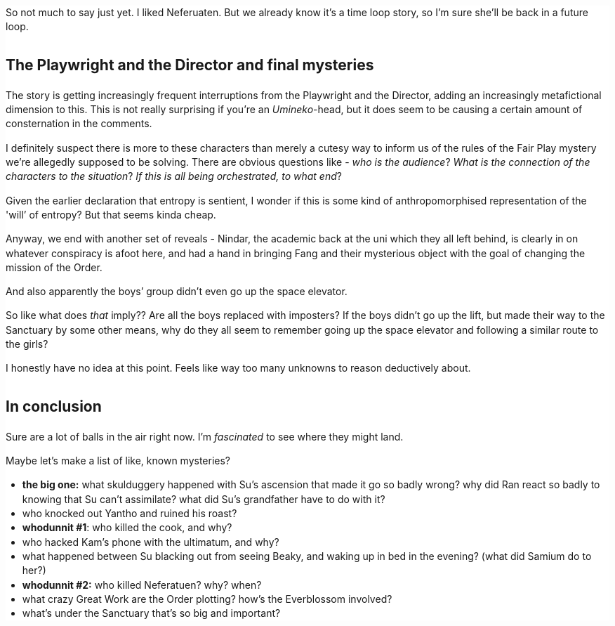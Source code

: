 So not much to say just yet. I liked Neferuaten. But we already know it’s a time loop story, so I’m sure she’ll be back in a future loop.

## The Playwright and the Director and final mysteries

The story is getting increasingly frequent interruptions from the Playwright and the Director, adding an increasingly metafictional dimension to this. This is not really surprising if you’re an <cite>Umineko</cite>-head, but it does seem to be causing a certain amount of consternation in the comments.

I definitely suspect there is more to these characters than merely a cutesy way to inform us of the rules of the Fair Play mystery we’re allegedly supposed to be solving. There are obvious questions like - <em>who is the audience</em>? <em>What is the connection of the characters to the situation</em>? <em>If this is all being orchestrated, to what end</em>?

Given the earlier declaration that entropy is sentient, I wonder if this is some kind of anthropomorphised representation of the 'will’ of entropy? But that seems kinda cheap.

Anyway, we end with another set of reveals - Nindar, the academic back at the uni which they all left behind, is clearly in on whatever conspiracy is afoot here, and had a hand in bringing Fang and their mysterious object with the goal of changing the mission of the Order.

And also apparently the boys’ group didn’t even go up the space elevator.

So like what does <em>that</em> imply?? Are all the boys replaced with imposters? If the boys didn’t go up the lift, but made their way to the Sanctuary by some other means, why do they all seem to remember going up the space elevator and following a similar route to the girls?

I honestly have no idea at this point. Feels like way too many unknowns to reason deductively about.

## In conclusion

Sure are a lot of balls in the air right now. I’m <em>fascinated</em> to see where they might land.

Maybe let’s make a list of like, known mysteries?

<ul>

  <li><strong>the big one:</strong> what skulduggery happened with Su’s ascension that made it go so badly wrong? why did Ran react so badly to knowing that Su can’t assimilate? what did Su’s grandfather have to do with it?</li>

  <li>who knocked out Yantho and ruined his roast?</li>

  <li><strong>whodunnit #1</strong>: who killed the cook, and why?</li>

  <li>who hacked Kam’s phone with the ultimatum, and why?</li>

  <li>what happened between Su blacking out from seeing Beaky, and waking up in bed in the evening? (what did Samium do to her?)</li>

  <li><strong>whodunnit #2:</strong> who killed Neferatuen? why? when?</li>

  <li>what crazy Great Work are the Order plotting? how’s the Everblossom involved?</li>

  <li>what’s under the Sanctuary that’s so big and important?</li>
